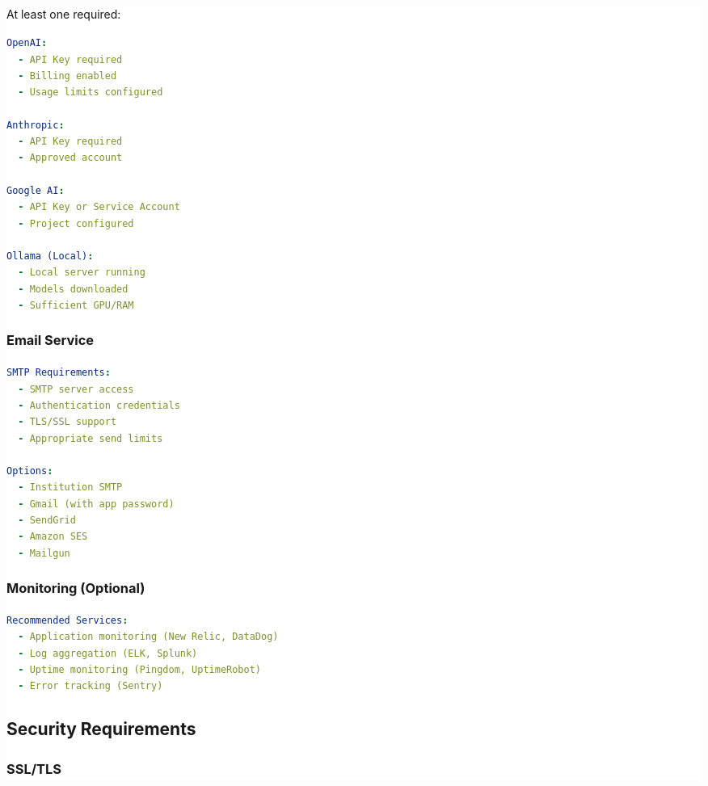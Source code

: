At least one required:

```yaml
OpenAI:
  - API Key required
  - Billing enabled
  - Usage limits configured
  
Anthropic:
  - API Key required
  - Approved account
  
Google AI:
  - API Key or Service Account
  - Project configured
  
Ollama (Local):
  - Local server running
  - Models downloaded
  - Sufficient GPU/RAM
```

### Email Service

```yaml
SMTP Requirements:
  - SMTP server access
  - Authentication credentials
  - TLS/SSL support
  - Appropriate send limits
  
Options:
  - Institution SMTP
  - Gmail (with app password)
  - SendGrid
  - Amazon SES
  - Mailgun
```

### Monitoring (Optional)

```yaml
Recommended Services:
  - Application monitoring (New Relic, DataDog)
  - Log aggregation (ELK, Splunk)
  - Uptime monitoring (Pingdom, UptimeRobot)
  - Error tracking (Sentry)
```

## Security Requirements

### SSL/TLS
